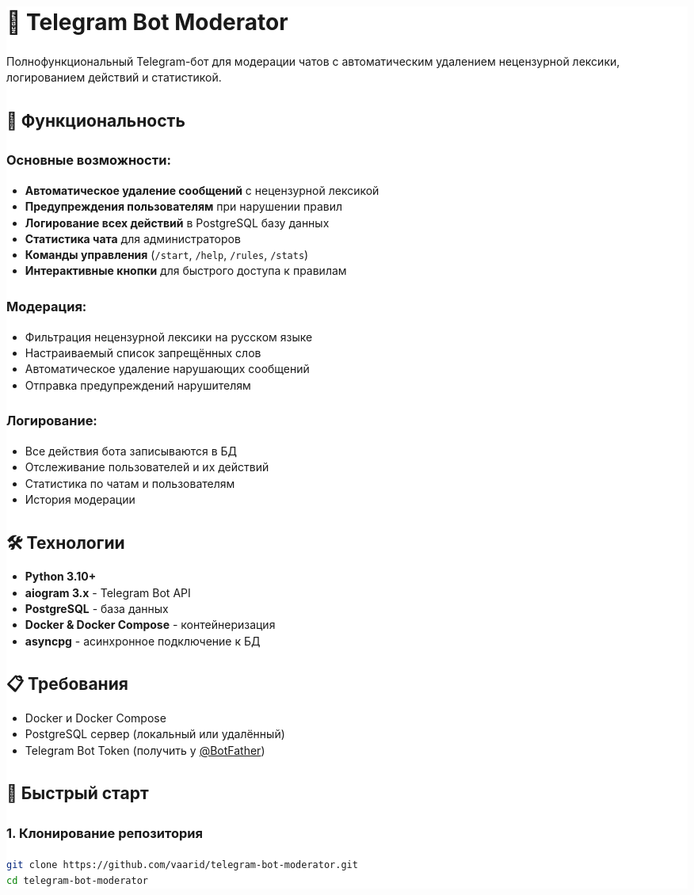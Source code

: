 # 🤖 Telegram Bot Moderator

Полнофункциональный Telegram-бот для модерации чатов с автоматическим удалением нецензурной лексики, логированием действий и статистикой.

## 🚀 Функциональность

### Основные возможности:
- **Автоматическое удаление сообщений** с нецензурной лексикой
- **Предупреждения пользователям** при нарушении правил
- **Логирование всех действий** в PostgreSQL базу данных
- **Статистика чата** для администраторов
- **Команды управления** (`/start`, `/help`, `/rules`, `/stats`)
- **Интерактивные кнопки** для быстрого доступа к правилам

### Модерация:
- Фильтрация нецензурной лексики на русском языке
- Настраиваемый список запрещённых слов
- Автоматическое удаление нарушающих сообщений
- Отправка предупреждений нарушителям

### Логирование:
- Все действия бота записываются в БД
- Отслеживание пользователей и их действий
- Статистика по чатам и пользователям
- История модерации

## 🛠 Технологии

- **Python 3.10+**
- **aiogram 3.x** - Telegram Bot API
- **PostgreSQL** - база данных
- **Docker & Docker Compose** - контейнеризация
- **asyncpg** - асинхронное подключение к БД

## 📋 Требования

- Docker и Docker Compose
- PostgreSQL сервер (локальный или удалённый)
- Telegram Bot Token (получить у [@BotFather](https://t.me/BotFather))

## 🚀 Быстрый старт

### 1. Клонирование репозитория
```bash
git clone https://github.com/vaarid/telegram-bot-moderator.git
cd telegram-bot-moderator
```

